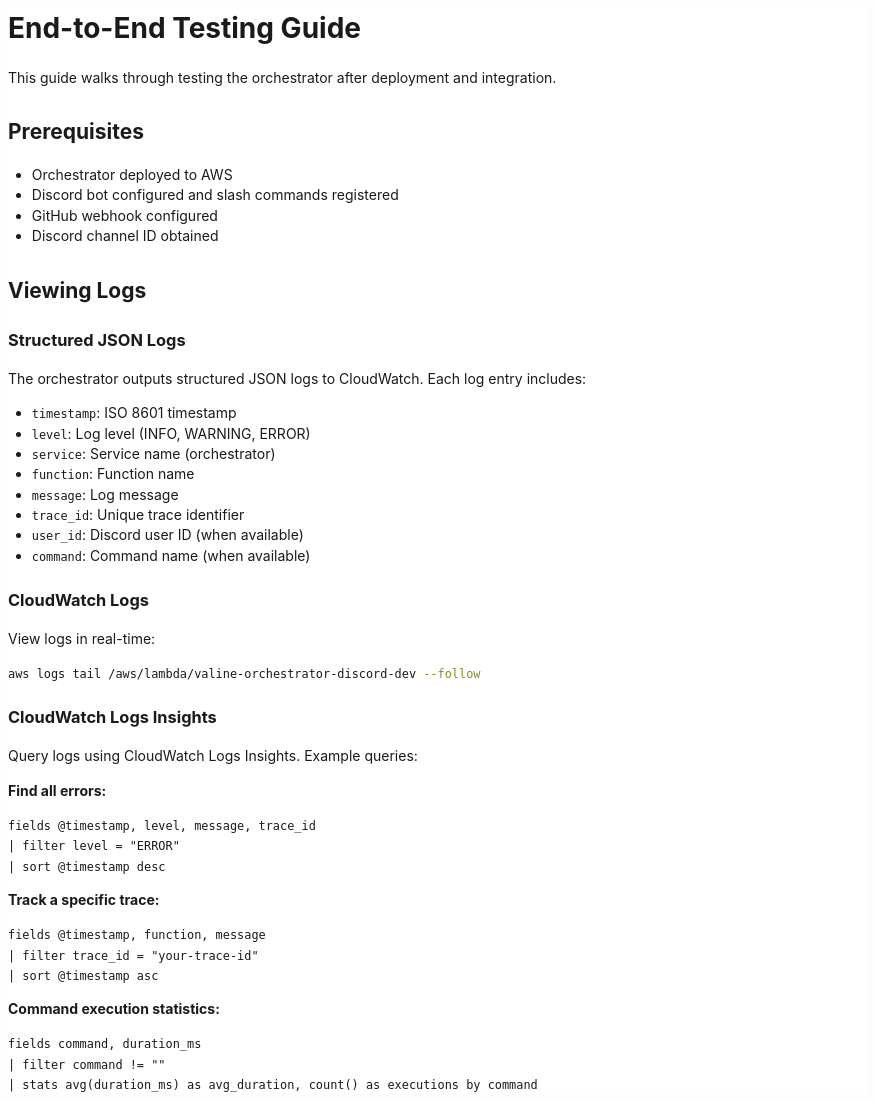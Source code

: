 # End-to-End Testing Guide

This guide walks through testing the orchestrator after deployment and integration.

## Prerequisites

- Orchestrator deployed to AWS
- Discord bot configured and slash commands registered
- GitHub webhook configured
- Discord channel ID obtained

## Viewing Logs

### Structured JSON Logs

The orchestrator outputs structured JSON logs to CloudWatch. Each log entry includes:
- `timestamp`: ISO 8601 timestamp
- `level`: Log level (INFO, WARNING, ERROR)
- `service`: Service name (orchestrator)
- `function`: Function name
- `message`: Log message
- `trace_id`: Unique trace identifier
- `user_id`: Discord user ID (when available)
- `command`: Command name (when available)

### CloudWatch Logs

View logs in real-time:
```bash
aws logs tail /aws/lambda/valine-orchestrator-discord-dev --follow
```

### CloudWatch Logs Insights

Query logs using CloudWatch Logs Insights. Example queries:

**Find all errors:**
```
fields @timestamp, level, message, trace_id
| filter level = "ERROR"
| sort @timestamp desc
```

**Track a specific trace:**
```
fields @timestamp, function, message
| filter trace_id = "your-trace-id"
| sort @timestamp asc
```

**Command execution statistics:**
```
fields command, duration_ms
| filter command != ""
| stats avg(duration_ms) as avg_duration, count() as executions by command
```
